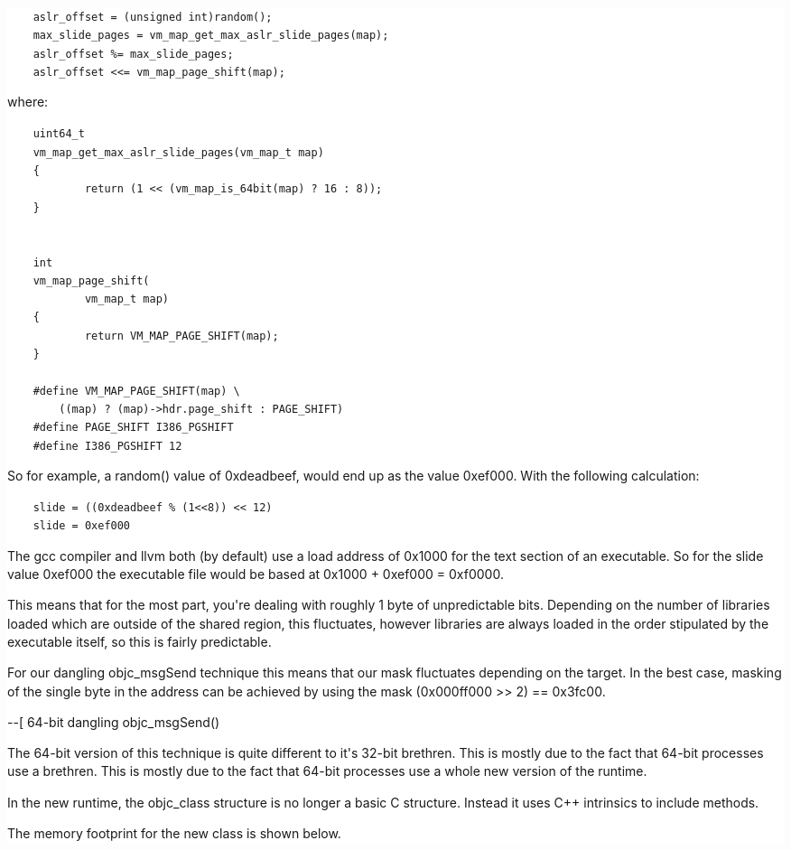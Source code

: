         aslr_offset = (unsigned int)random();
        max_slide_pages = vm_map_get_max_aslr_slide_pages(map);
        aslr_offset %= max_slide_pages;
        aslr_offset <<= vm_map_page_shift(map);

where:

        uint64_t
        vm_map_get_max_aslr_slide_pages(vm_map_t map)
        {
                return (1 << (vm_map_is_64bit(map) ? 16 : 8));
        }


        int
        vm_map_page_shift(
                vm_map_t map)
        {
                return VM_MAP_PAGE_SHIFT(map);
        }

        #define VM_MAP_PAGE_SHIFT(map) \
            ((map) ? (map)->hdr.page_shift : PAGE_SHIFT)
        #define PAGE_SHIFT I386_PGSHIFT
        #define I386_PGSHIFT 12

So for example, a random() value of 0xdeadbeef, would end up as the value
0xef000. With the following calculation:

        slide = ((0xdeadbeef % (1<<8)) << 12)
        slide = 0xef000

The gcc compiler and llvm both (by default) use a load address of 0x1000
for the text section of an executable. So for the slide value 0xef000 the
executable file would be based at 0x1000 + 0xef000 = 0xf0000.

This means that for the most part, you're dealing with roughly 1 byte of
unpredictable bits. Depending on the number of libraries loaded which are
outside of the shared region, this fluctuates, however libraries are always
loaded in the order stipulated by the executable itself, so this is fairly
predictable.

For our dangling objc_msgSend technique this means that our mask fluctuates
depending on the target. In the best case, masking of the single byte in
the address can be achieved by using the mask (0x000ff000 >> 2) == 0x3fc00.

--[ 64-bit dangling objc_msgSend()

The 64-bit version of this technique is quite different to it's 32-bit
brethren. This is mostly due to the fact that 64-bit processes use a
brethren. This is mostly due to the fact that 64-bit processes use a
whole new version of the runtime.

In the new runtime, the objc_class structure is no longer a basic C
structure. Instead it uses C++ intrinsics to include methods.

The memory footprint for the new class is shown below.
